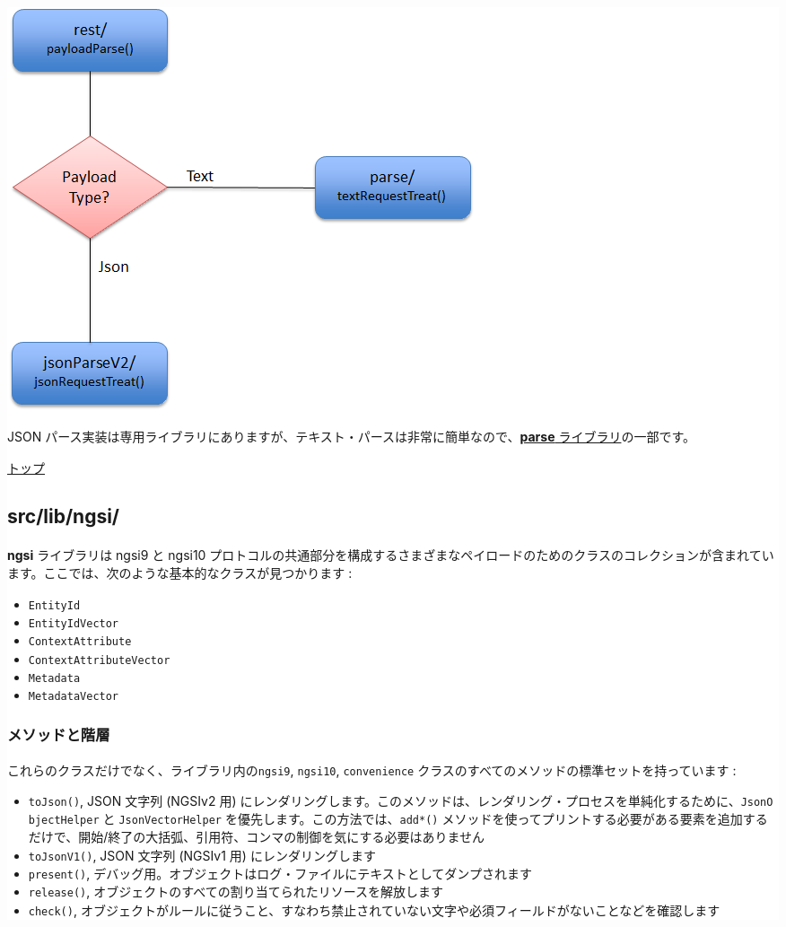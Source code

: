 ![Parsing alternatives](../../manuals/devel/images/parsing-alternatives.png)

JSON パース実装は専用ライブラリにありますが、テキスト・パースは非常に簡単なので、[**parse** ライブラリ](#srclibparse)の一部です。

[トップ](#top)

<a name="srclibngsi"></a>
## src/lib/ngsi/

**ngsi** ライブラリは ngsi9 と ngsi10 プロトコルの共通部分を構成するさまざまなペイロードのためのクラスのコレクションが含まれています。ここでは、次のような基本的なクラスが見つかります :

* `EntityId`
* `EntityIdVector`
* `ContextAttribute`
* `ContextAttributeVector`
* `Metadata`
* `MetadataVector`

### メソッドと階層

これらのクラスだけでなく、ライブラリ内の`ngsi9`, `ngsi10`, `convenience` クラスのすべてのメソッドの標準セットを持っています : 

* `toJson()`, JSON 文字列 (NGSIv2 用) にレンダリングします。このメソッドは、レンダリング・プロセスを単純化するために、`JsonObjectHelper` と `JsonVectorHelper` を優先します。この方法では、`add*()` メソッドを使ってプリントする必要がある要素を追加するだけで、開始/終了の大括弧、引用符、コンマの制御を気にする必要はありません
* `toJsonV1()`, JSON 文字列 (NGSIv1 用) にレンダリングします
* `present()`, デバッグ用。オブジェクトはログ・ファイルにテキストとしてダンプされます
* `release()`, オブジェクトのすべての割り当てられたリソースを解放します
* `check()`, オブジェクトがルールに従うこと、すなわち禁止されていない文字や必須フィールドがないことなどを確認します
